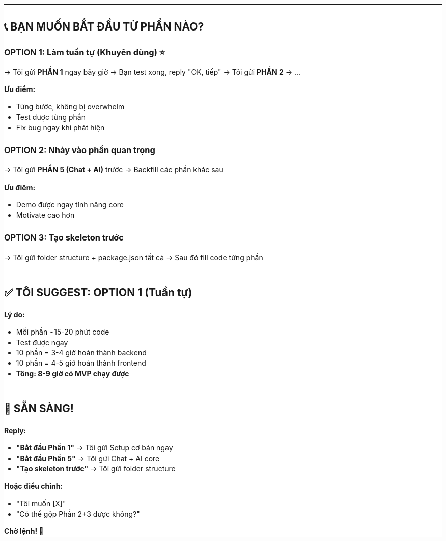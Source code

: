 
---

## 📞 BẠN MUỐN BẮT ĐẦU TỪ PHẦN NÀO?

### **OPTION 1: Làm tuần tự (Khuyên dùng)** ⭐
→ Tôi gửi **PHẦN 1** ngay bây giờ
→ Bạn test xong, reply "OK, tiếp"
→ Tôi gửi **PHẦN 2**
→ ...

**Ưu điểm:**
- Từng bước, không bị overwhelm
- Test được từng phần
- Fix bug ngay khi phát hiện

### **OPTION 2: Nhảy vào phần quan trọng**
→ Tôi gửi **PHẦN 5 (Chat + AI)** trước
→ Backfill các phần khác sau

**Ưu điểm:**
- Demo được ngay tính năng core
- Motivate cao hơn

### **OPTION 3: Tạo skeleton trước**
→ Tôi gửi folder structure + package.json tất cả
→ Sau đó fill code từng phần

---

## ✅ TÔI SUGGEST: OPTION 1 (Tuần tự)

**Lý do:**
- Mỗi phần ~15-20 phút code
- Test được ngay
- 10 phần = 3-4 giờ hoàn thành backend
- 10 phần = 4-5 giờ hoàn thành frontend
- **Tổng: 8-9 giờ có MVP chạy được**

---

## 🎯 SẴN SÀNG!

**Reply:**
- **"Bắt đầu Phần 1"** → Tôi gửi Setup cơ bản ngay
- **"Bắt đầu Phần 5"** → Tôi gửi Chat + AI core
- **"Tạo skeleton trước"** → Tôi gửi folder structure

**Hoặc điều chỉnh:**
- "Tôi muốn [X]"
- "Có thể gộp Phần 2+3 được không?"

**Chờ lệnh! 🚀**
